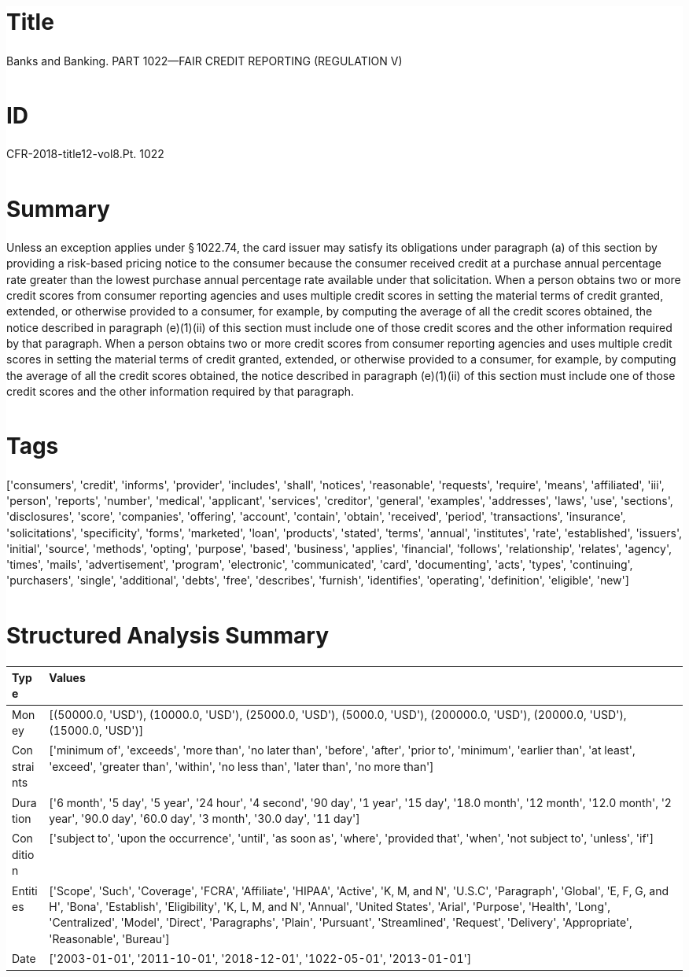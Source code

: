 # Title

 Banks and Banking. PART 1022—FAIR CREDIT REPORTING (REGULATION V)


# ID

 CFR-2018-title12-vol8.Pt. 1022


# Summary

Unless an exception applies under &#167;&#8201;1022.74, the card issuer may satisfy its obligations under paragraph (a) of this section by providing a risk-based pricing notice to the consumer because the consumer received credit at a purchase annual percentage rate greater than the lowest purchase annual percentage rate available under that solicitation.
When a person obtains two or more credit scores from consumer reporting agencies and uses multiple credit scores in setting the material terms of credit granted, extended, or otherwise provided to a consumer, for example, by computing the average of all the credit scores obtained, the notice described in paragraph (e)(1)(ii) of this section must include one of those credit scores and the other information required by that paragraph.
When a person obtains two or more credit scores from consumer reporting agencies and uses multiple credit scores in setting the material terms of credit granted, extended, or otherwise provided to a consumer, for example, by computing the average of all the credit scores obtained, the notice described in paragraph (e)(1)(ii) of this section must include one of those credit scores and the other information required by that paragraph.


# Tags

['consumers', 'credit', 'informs', 'provider', 'includes', 'shall', 'notices', 'reasonable', 'requests', 'require', 'means', 'affiliated', 'iii', 'person', 'reports', 'number', 'medical', 'applicant', 'services', 'creditor', 'general', 'examples', 'addresses', 'laws', 'use', 'sections', 'disclosures', 'score', 'companies', 'offering', 'account', 'contain', 'obtain', 'received', 'period', 'transactions', 'insurance', 'solicitations', 'specificity', 'forms', 'marketed', 'loan', 'products', 'stated', 'terms', 'annual', 'institutes', 'rate', 'established', 'issuers', 'initial', 'source', 'methods', 'opting', 'purpose', 'based', 'business', 'applies', 'financial', 'follows', 'relationship', 'relates', 'agency', 'times', 'mails', 'advertisement', 'program', 'electronic', 'communicated', 'card', 'documenting', 'acts', 'types', 'continuing', 'purchasers', 'single', 'additional', 'debts', 'free', 'describes', 'furnish', 'identifies', 'operating', 'definition', 'eligible', 'new']


# Structured Analysis Summary

| Type        | Values                                                                                                                                                                                                                                                                                                                                                                                                          |
|:------------|:----------------------------------------------------------------------------------------------------------------------------------------------------------------------------------------------------------------------------------------------------------------------------------------------------------------------------------------------------------------------------------------------------------------|
| Money       | [(50000.0, 'USD'), (10000.0, 'USD'), (25000.0, 'USD'), (5000.0, 'USD'), (200000.0, 'USD'), (20000.0, 'USD'), (15000.0, 'USD')]                                                                                                                                                                                                                                                                                  |
| Constraints | ['minimum of', 'exceeds', 'more than', 'no later than', 'before', 'after', 'prior to', 'minimum', 'earlier than', 'at least', 'exceed', 'greater than', 'within', 'no less than', 'later than', 'no more than']                                                                                                                                                                                                 |
| Duration    | ['6 month', '5 day', '5 year', '24 hour', '4 second', '90 day', '1 year', '15 day', '18.0 month', '12 month', '12.0 month', '2 year', '90.0 day', '60.0 day', '3 month', '30.0 day', '11 day']                                                                                                                                                                                                                  |
| Condition   | ['subject to', 'upon the occurrence', 'until', 'as soon as', 'where', 'provided that', 'when', 'not subject to', 'unless', 'if']                                                                                                                                                                                                                                                                                |
| Entities    | ['Scope', 'Such', 'Coverage', 'FCRA', 'Affiliate', 'HIPAA', 'Active', 'K, M, and N', 'U.S.C', 'Paragraph', 'Global', 'E, F, G, and H', 'Bona', 'Establish', 'Eligibility', 'K, L, M, and N', 'Annual', 'United States', 'Arial', 'Purpose', 'Health', 'Long', 'Centralized', 'Model', 'Direct', 'Paragraphs', 'Plain', 'Pursuant', 'Streamlined', 'Request', 'Delivery', 'Appropriate', 'Reasonable', 'Bureau'] |
| Date        | ['2003-01-01', '2011-10-01', '2018-12-01', '1022-05-01', '2013-01-01']                                                                                                                                                                                                                                                                                                                                          |

